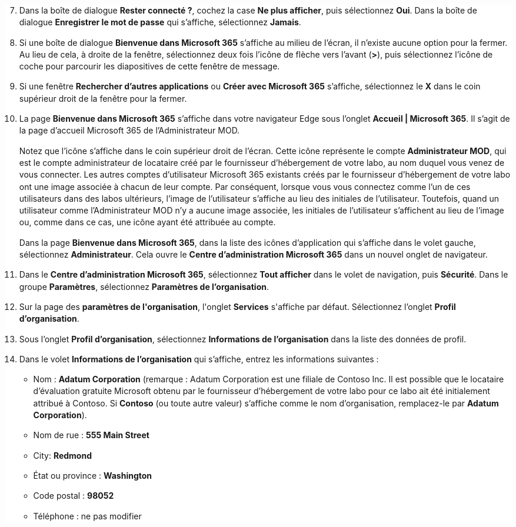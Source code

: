 7. Dans la boîte de dialogue **Rester connecté ?**, cochez la case **Ne plus afficher**, puis sélectionnez **Oui**. Dans la boîte de dialogue **Enregistrer le mot de passe** qui s’affiche, sélectionnez **Jamais**.

8. Si une boîte de dialogue **Bienvenue dans Microsoft 365** s’affiche au milieu de l’écran, il n’existe aucune option pour la fermer. Au lieu de cela, à droite de la fenêtre, sélectionnez deux fois l’icône de flèche vers l’avant (**>**), puis sélectionnez l’icône de coche pour parcourir les diapositives de cette fenêtre de message. 

9. Si une fenêtre **Rechercher d’autres applications** ou **Créer avec Microsoft 365** s’affiche, sélectionnez le **X** dans le coin supérieur droit de la fenêtre pour la fermer. 

10. La page **Bienvenue dans Microsoft 365** s’affiche dans votre navigateur Edge sous l’onglet **Accueil | Microsoft 365**. Il s’agit de la page d’accueil Microsoft 365 de l’Administrateur MOD. <br/>

    Notez que l’icône s’affiche dans le coin supérieur droit de l’écran. Cette icône représente le compte **Administrateur MOD**, qui est le compte administrateur de locataire créé par le fournisseur d’hébergement de votre labo, au nom duquel vous venez de vous connecter. Les autres comptes d’utilisateur Microsoft 365 existants créés par le fournisseur d’hébergement de votre labo ont une image associée à chacun de leur compte. Par conséquent, lorsque vous vous connectez comme l’un de ces utilisateurs dans des labos ultérieurs, l’image de l’utilisateur s’affiche au lieu des initiales de l’utilisateur. Toutefois, quand un utilisateur comme l’Administrateur MOD n’y a aucune image associée, les initiales de l’utilisateur s’affichent au lieu de l’image ou, comme dans ce cas, une icône ayant été attribuée au compte. <br/>

    Dans la page **Bienvenue dans Microsoft 365**, dans la liste des icônes d’application qui s’affiche dans le volet gauche, sélectionnez **Administrateur**. Cela ouvre le **Centre d’administration Microsoft 365** dans un nouvel onglet de navigateur. 

11. Dans le **Centre d’administration Microsoft 365**, sélectionnez **Tout afficher** dans le volet de navigation, puis **Sécurité**. Dans le groupe **Paramètres**, sélectionnez **Paramètres de l’organisation**. 

12. Sur la page des **paramètres de l'organisation**, l'onglet **Services** s'affiche par défaut. Sélectionnez l’onglet **Profil d’organisation**.

13. Sous l’onglet **Profil d’organisation**, sélectionnez **Informations de l’organisation** dans la liste des données de profil.

14. Dans le volet **Informations de l’organisation** qui s’affiche, entrez les informations suivantes : <br/>

    - Nom : **Adatum Corporation** (remarque : Adatum Corporation est une filiale de Contoso Inc. Il est possible que le locataire d’évaluation gratuite Microsoft obtenu par le fournisseur d’hébergement de votre labo pour ce labo ait été initialement attribué à Contoso. Si **Contoso** (ou toute autre valeur) s’affiche comme le nom d’organisation, remplacez-le par **Adatum Corporation**).

    - Nom de rue : **555 Main Street**

    - City: **Redmond**

    - État ou province : **Washington**

    - Code postal : **98052**

    - Téléphone : ne pas modifier
